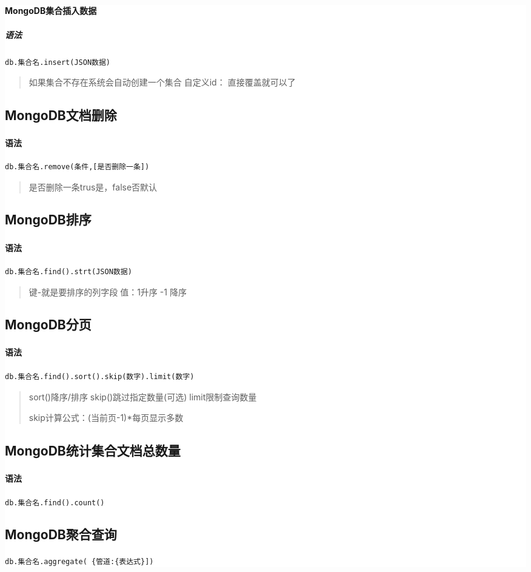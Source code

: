 #### MongoDB集合插入数据

##### 语法

```nginx
db.集合名.insert(JSON数据)
```

> 如果集合不存在系统会自动创建一个集合
> 自定义id： 直接覆盖就可以了

## MongoDB文档删除

#### 语法

```nginx
db.集合名.remove(条件,[是否删除一条])
```

> 是否删除一条trus是，false否默认

## MongoDB排序

#### 语法

```nginx
db.集合名.find().strt(JSON数据)
```

> 键-就是要排序的列字段 值：1升序 -1 降序

## MongoDB分页

#### 语法

```nginx
db.集合名.find().sort().skip(数字).limit(数字)
```

> sort()降序/排序 skip()跳过指定数量(可选) limit限制查询数量
>
> skip计算公式：(当前页-1)*每页显示多数

## MongoDB统计集合文档总数量

#### 语法

```nginx
db.集合名.find().count()
```

## MongoDB聚合查询

```nginx
db.集合名.aggregate( {管道:{表达式}])
```
